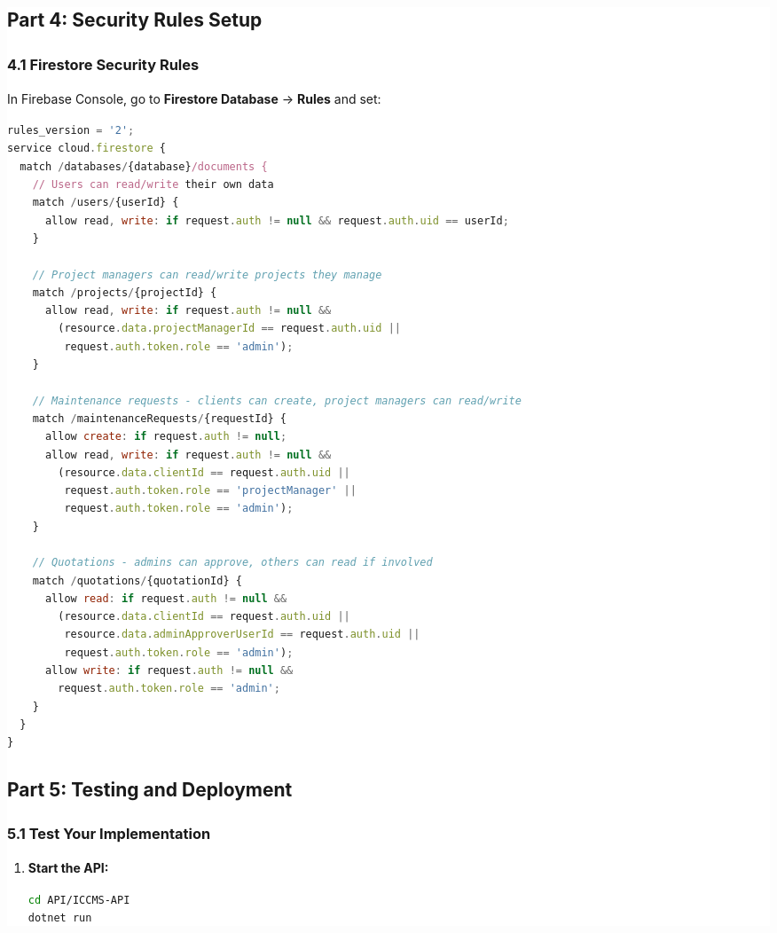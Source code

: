 ## Part 4: Security Rules Setup

### 4.1 Firestore Security Rules

In Firebase Console, go to **Firestore Database** → **Rules** and set:

```javascript
rules_version = '2';
service cloud.firestore {
  match /databases/{database}/documents {
    // Users can read/write their own data
    match /users/{userId} {
      allow read, write: if request.auth != null && request.auth.uid == userId;
    }

    // Project managers can read/write projects they manage
    match /projects/{projectId} {
      allow read, write: if request.auth != null &&
        (resource.data.projectManagerId == request.auth.uid ||
         request.auth.token.role == 'admin');
    }

    // Maintenance requests - clients can create, project managers can read/write
    match /maintenanceRequests/{requestId} {
      allow create: if request.auth != null;
      allow read, write: if request.auth != null &&
        (resource.data.clientId == request.auth.uid ||
         request.auth.token.role == 'projectManager' ||
         request.auth.token.role == 'admin');
    }

    // Quotations - admins can approve, others can read if involved
    match /quotations/{quotationId} {
      allow read: if request.auth != null &&
        (resource.data.clientId == request.auth.uid ||
         resource.data.adminApproverUserId == request.auth.uid ||
         request.auth.token.role == 'admin');
      allow write: if request.auth != null &&
        request.auth.token.role == 'admin';
    }
  }
}
```

## Part 5: Testing and Deployment

### 5.1 Test Your Implementation

1. **Start the API:**

   ```bash
   cd API/ICCMS-API
   dotnet run
   ```
